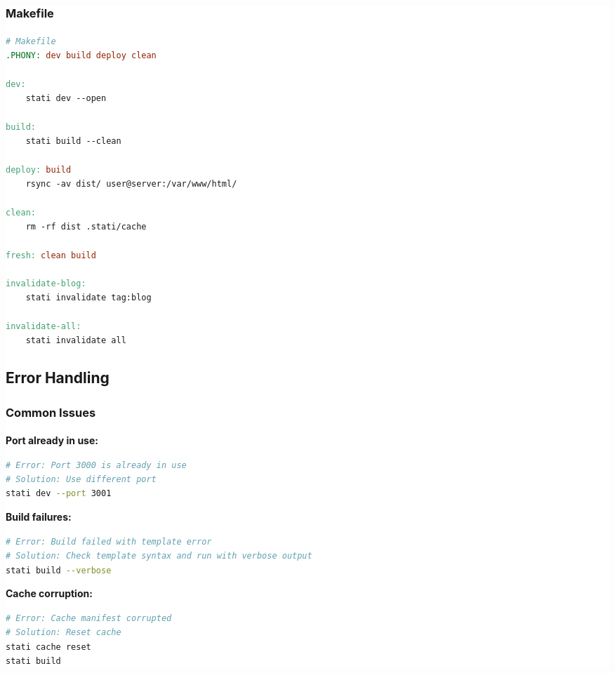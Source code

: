 ### Makefile

```makefile
# Makefile
.PHONY: dev build deploy clean

dev:
	stati dev --open

build:
	stati build --clean

deploy: build
	rsync -av dist/ user@server:/var/www/html/

clean:
	rm -rf dist .stati/cache

fresh: clean build

invalidate-blog:
	stati invalidate tag:blog

invalidate-all:
	stati invalidate all
```

## Error Handling

### Common Issues

**Port already in use:**

```bash
# Error: Port 3000 is already in use
# Solution: Use different port
stati dev --port 3001
```

**Build failures:**

```bash
# Error: Build failed with template error
# Solution: Check template syntax and run with verbose output
stati build --verbose
```

**Cache corruption:**

```bash
# Error: Cache manifest corrupted
# Solution: Reset cache
stati cache reset
stati build
```
